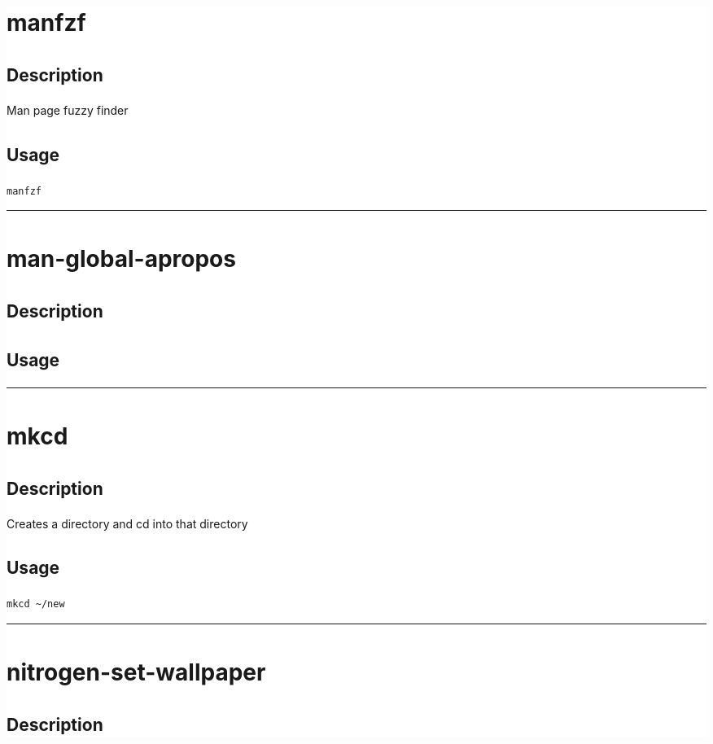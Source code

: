 
# manfzf

## Description

Man page fuzzy finder

## Usage

```bash
manfzf
```

---

# man-global-apropos

## Description


## Usage

```bash

```

---

# mkcd

## Description

Creates a directory and cd into that directory

## Usage

```bash
mkcd ~/new
```

---

# nitrogen-set-wallpaper

## Description


